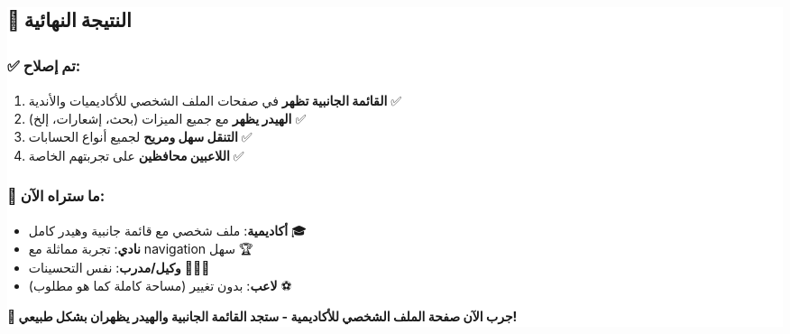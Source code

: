 
## 🎊 النتيجة النهائية

### **✅ تم إصلاح:**
1. **القائمة الجانبية تظهر** في صفحات الملف الشخصي للأكاديميات والأندية ✅
2. **الهيدر يظهر** مع جميع الميزات (بحث، إشعارات، إلخ) ✅
3. **التنقل سهل ومريح** لجميع أنواع الحسابات ✅
4. **اللاعبين محافظين** على تجربتهم الخاصة ✅

### **🔮 ما ستراه الآن:**
- **أكاديمية**: ملف شخصي مع قائمة جانبية وهيدر كامل 🎓
- **نادي**: تجربة مماثلة مع navigation سهل 🏆  
- **وكيل/مدرب**: نفس التحسينات 💼👨‍🏫
- **لاعب**: بدون تغيير (مساحة كاملة كما هو مطلوب) ⚽

**🎯 جرب الآن صفحة الملف الشخصي للأكاديمية - ستجد القائمة الجانبية والهيدر يظهران بشكل طبيعي!** 
